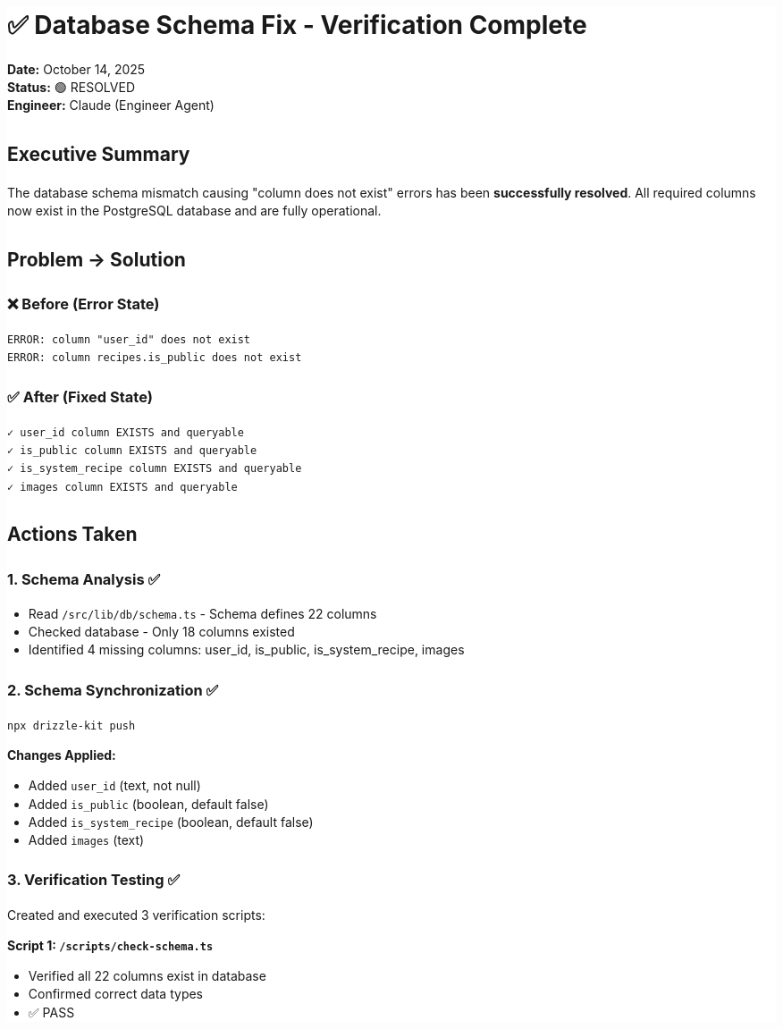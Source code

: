 # ✅ Database Schema Fix - Verification Complete

**Date:** October 14, 2025  
**Status:** 🟢 RESOLVED  
**Engineer:** Claude (Engineer Agent)

## Executive Summary

The database schema mismatch causing "column does not exist" errors has been **successfully resolved**. All required columns now exist in the PostgreSQL database and are fully operational.

## Problem → Solution

### ❌ Before (Error State)
```
ERROR: column "user_id" does not exist
ERROR: column recipes.is_public does not exist
```

### ✅ After (Fixed State)
```
✓ user_id column EXISTS and queryable
✓ is_public column EXISTS and queryable
✓ is_system_recipe column EXISTS and queryable
✓ images column EXISTS and queryable
```

## Actions Taken

### 1. Schema Analysis ✅
- Read `/src/lib/db/schema.ts` - Schema defines 22 columns
- Checked database - Only 18 columns existed
- Identified 4 missing columns: user_id, is_public, is_system_recipe, images

### 2. Schema Synchronization ✅
```bash
npx drizzle-kit push
```
**Changes Applied:**
- Added `user_id` (text, not null)
- Added `is_public` (boolean, default false)
- Added `is_system_recipe` (boolean, default false)
- Added `images` (text)

### 3. Verification Testing ✅
Created and executed 3 verification scripts:

**Script 1: `/scripts/check-schema.ts`**
- Verified all 22 columns exist in database
- Confirmed correct data types
- ✅ PASS
